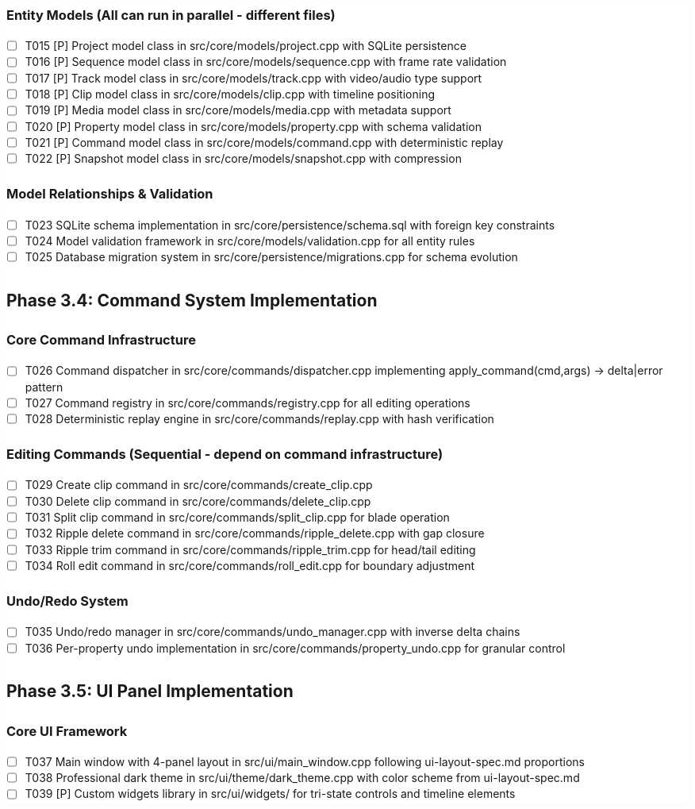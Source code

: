 ### Entity Models (All can run in parallel - different files)
- [ ] T015 [P] Project model class in src/core/models/project.cpp with SQLite persistence
- [ ] T016 [P] Sequence model class in src/core/models/sequence.cpp with frame rate validation  
- [ ] T017 [P] Track model class in src/core/models/track.cpp with video/audio type support
- [ ] T018 [P] Clip model class in src/core/models/clip.cpp with timeline positioning
- [ ] T019 [P] Media model class in src/core/models/media.cpp with metadata support
- [ ] T020 [P] Property model class in src/core/models/property.cpp with schema validation
- [ ] T021 [P] Command model class in src/core/models/command.cpp with deterministic replay
- [ ] T022 [P] Snapshot model class in src/core/models/snapshot.cpp with compression

### Model Relationships & Validation
- [ ] T023 SQLite schema implementation in src/core/persistence/schema.sql with foreign key constraints
- [ ] T024 Model validation framework in src/core/models/validation.cpp for all entity rules
- [ ] T025 Database migration system in src/core/persistence/migrations.cpp for schema evolution

## Phase 3.4: Command System Implementation

### Core Command Infrastructure  
- [ ] T026 Command dispatcher in src/core/commands/dispatcher.cpp implementing apply_command(cmd,args) → delta|error pattern
- [ ] T027 Command registry in src/core/commands/registry.cpp for all editing operations
- [ ] T028 Deterministic replay engine in src/core/commands/replay.cpp with hash verification

### Editing Commands (Sequential - depend on command infrastructure)
- [ ] T029 Create clip command in src/core/commands/create_clip.cpp
- [ ] T030 Delete clip command in src/core/commands/delete_clip.cpp  
- [ ] T031 Split clip command in src/core/commands/split_clip.cpp for blade operation
- [ ] T032 Ripple delete command in src/core/commands/ripple_delete.cpp with gap closure
- [ ] T033 Ripple trim command in src/core/commands/ripple_trim.cpp for head/tail editing
- [ ] T034 Roll edit command in src/core/commands/roll_edit.cpp for boundary adjustment

### Undo/Redo System
- [ ] T035 Undo/redo manager in src/core/commands/undo_manager.cpp with inverse delta chains
- [ ] T036 Per-property undo implementation in src/core/commands/property_undo.cpp for granular control

## Phase 3.5: UI Panel Implementation

### Core UI Framework
- [ ] T037 Main window with 4-panel layout in src/ui/main_window.cpp following ui-layout-spec.md proportions
- [ ] T038 Professional dark theme in src/ui/theme/dark_theme.cpp with color scheme from ui-layout-spec.md
- [ ] T039 [P] Custom widgets library in src/ui/widgets/ for tri-state controls and timeline elements
